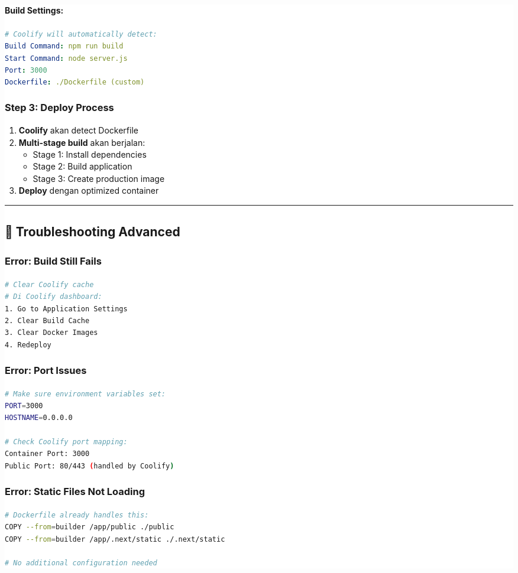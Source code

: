 #### **Build Settings:**
```yaml
# Coolify will automatically detect:
Build Command: npm run build
Start Command: node server.js  
Port: 3000
Dockerfile: ./Dockerfile (custom)
```

### **Step 3: Deploy Process**
1. **Coolify** akan detect Dockerfile
2. **Multi-stage build** akan berjalan:
   - Stage 1: Install dependencies
   - Stage 2: Build application  
   - Stage 3: Create production image
3. **Deploy** dengan optimized container

---

## 🔧 **Troubleshooting Advanced**

### **Error: Build Still Fails**
```bash
# Clear Coolify cache
# Di Coolify dashboard:
1. Go to Application Settings
2. Clear Build Cache
3. Clear Docker Images
4. Redeploy
```

### **Error: Port Issues**
```bash
# Make sure environment variables set:
PORT=3000
HOSTNAME=0.0.0.0

# Check Coolify port mapping:
Container Port: 3000
Public Port: 80/443 (handled by Coolify)
```

### **Error: Static Files Not Loading**
```bash
# Dockerfile already handles this:
COPY --from=builder /app/public ./public
COPY --from=builder /app/.next/static ./.next/static

# No additional configuration needed
```
